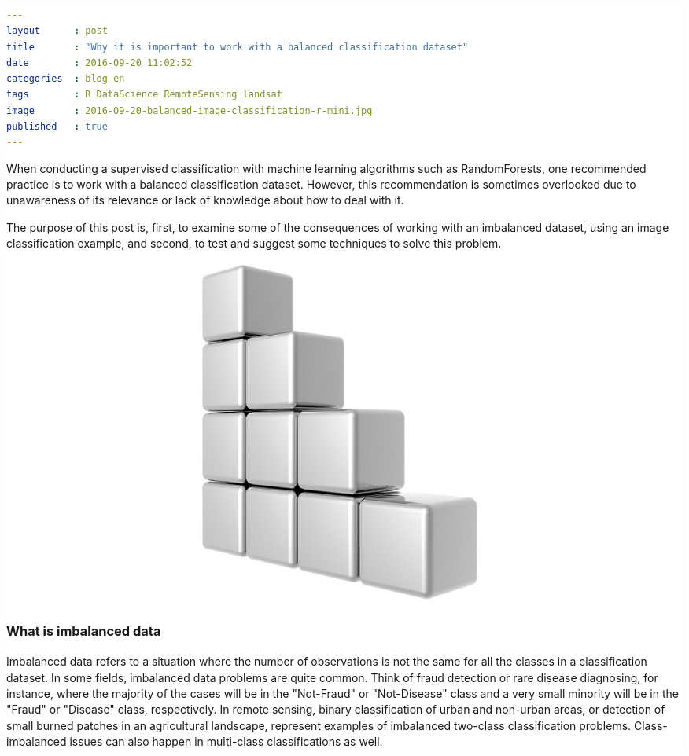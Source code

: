 ```yaml
---
layout      : post
title       : "Why it is important to work with a balanced classification dataset"
date        : 2016-09-20 11:02:52
categories  : blog en
tags        : R DataScience RemoteSensing landsat 
image       : 2016-09-20-balanced-image-classification-r-mini.jpg
published   : true
---
```


When conducting a supervised classification with machine learning algorithms such as RandomForests, one recommended practice is to work with a balanced classification dataset. However, this recommendation is sometimes overlooked due to unawareness of its relevance or lack of knowledge about how to deal with it. 

The purpose of this post is, first, to examine some of the consequences of working with an imbalanced dataset, using an image classification example, and second, to test and suggest some techniques to solve this problem.



<a href="" class="image full"><img src="/images/2016-09-20-balanced-image-classification-r-fig-0.png" alt="Spatial Data Science with R" title=""></a>

### **What is imbalanced data**

Imbalanced data refers to a situation where the number of observations is not the same for all the classes in a classification dataset. In some fields, imbalanced data problems are quite common.  Think of fraud detection or rare disease diagnosing, for instance, where the majority of the cases will be in the "Not-Fraud" or "Not-Disease" class and a very small minority will be in the "Fraud" or "Disease" class, respectively. In remote sensing, binary classification of urban and non-urban areas, or detection of small burned patches in an agricultural landscape, represent examples of imbalanced two-class classification problems. Class-imbalanced issues can also happen in multi-class classifications as well. 
